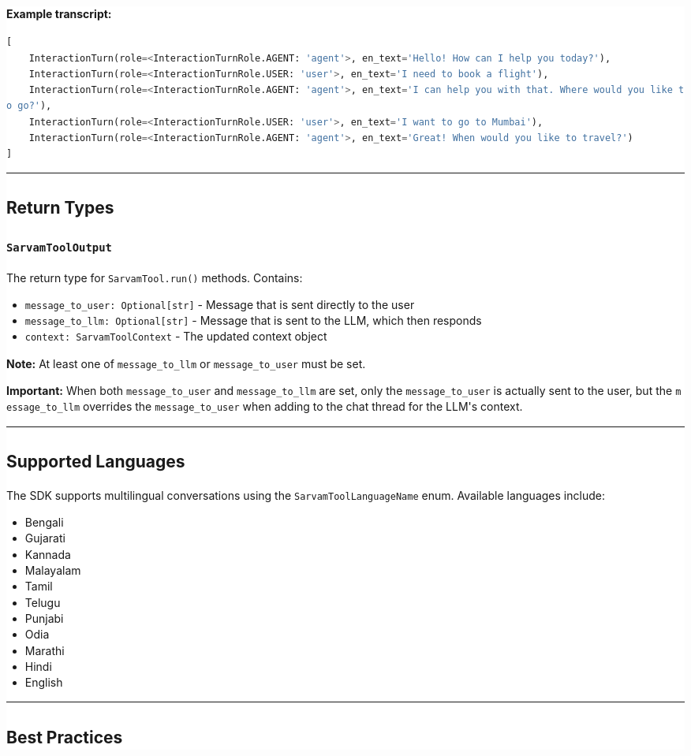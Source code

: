 **Example transcript:**
```python
[
    InteractionTurn(role=<InteractionTurnRole.AGENT: 'agent'>, en_text='Hello! How can I help you today?'),
    InteractionTurn(role=<InteractionTurnRole.USER: 'user'>, en_text='I need to book a flight'),
    InteractionTurn(role=<InteractionTurnRole.AGENT: 'agent'>, en_text='I can help you with that. Where would you like to go?'),
    InteractionTurn(role=<InteractionTurnRole.USER: 'user'>, en_text='I want to go to Mumbai'),
    InteractionTurn(role=<InteractionTurnRole.AGENT: 'agent'>, en_text='Great! When would you like to travel?')
]
```

---

## Return Types

### `SarvamToolOutput`

The return type for `SarvamTool.run()` methods. Contains:

* `message_to_user: Optional[str]` - Message that is sent directly to the user
* `message_to_llm: Optional[str]` - Message that is sent to the LLM, which then responds
* `context: SarvamToolContext` - The updated context object

**Note:** At least one of `message_to_llm` or `message_to_user` must be set.

**Important:** When both `message_to_user` and `message_to_llm` are set, only the `message_to_user` is actually sent to the user, but the `message_to_llm` overrides the `message_to_user` when adding to the chat thread for the LLM's context.

---

## Supported Languages

The SDK supports multilingual conversations using the `SarvamToolLanguageName` enum. Available languages include:

* Bengali
* Gujarati
* Kannada
* Malayalam
* Tamil
* Telugu
* Punjabi
* Odia
* Marathi
* Hindi
* English

---

## Best Practices
